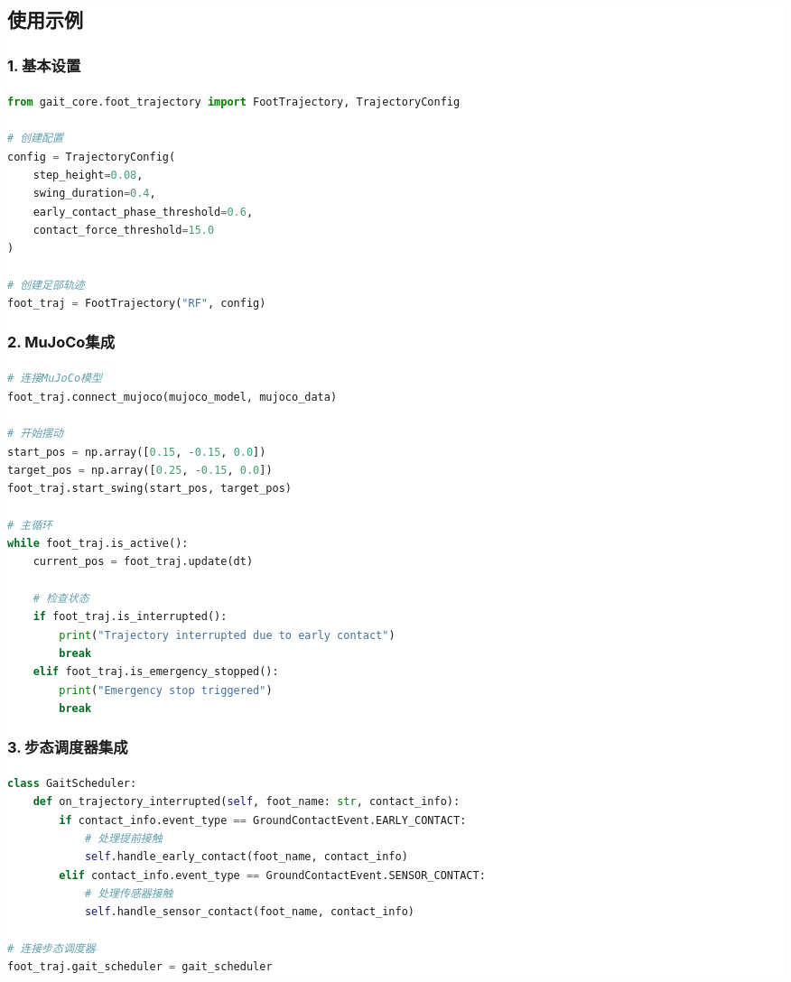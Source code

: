 
## 使用示例

### 1. 基本设置

```python
from gait_core.foot_trajectory import FootTrajectory, TrajectoryConfig

# 创建配置
config = TrajectoryConfig(
    step_height=0.08,
    swing_duration=0.4,
    early_contact_phase_threshold=0.6,
    contact_force_threshold=15.0
)

# 创建足部轨迹
foot_traj = FootTrajectory("RF", config)
```

### 2. MuJoCo集成

```python
# 连接MuJoCo模型
foot_traj.connect_mujoco(mujoco_model, mujoco_data)

# 开始摆动
start_pos = np.array([0.15, -0.15, 0.0])
target_pos = np.array([0.25, -0.15, 0.0])
foot_traj.start_swing(start_pos, target_pos)

# 主循环
while foot_traj.is_active():
    current_pos = foot_traj.update(dt)
    
    # 检查状态
    if foot_traj.is_interrupted():
        print("Trajectory interrupted due to early contact")
        break
    elif foot_traj.is_emergency_stopped():
        print("Emergency stop triggered")
        break
```

### 3. 步态调度器集成

```python
class GaitScheduler:
    def on_trajectory_interrupted(self, foot_name: str, contact_info):
        if contact_info.event_type == GroundContactEvent.EARLY_CONTACT:
            # 处理提前接触
            self.handle_early_contact(foot_name, contact_info)
        elif contact_info.event_type == GroundContactEvent.SENSOR_CONTACT:
            # 处理传感器接触
            self.handle_sensor_contact(foot_name, contact_info)

# 连接步态调度器
foot_traj.gait_scheduler = gait_scheduler
```
